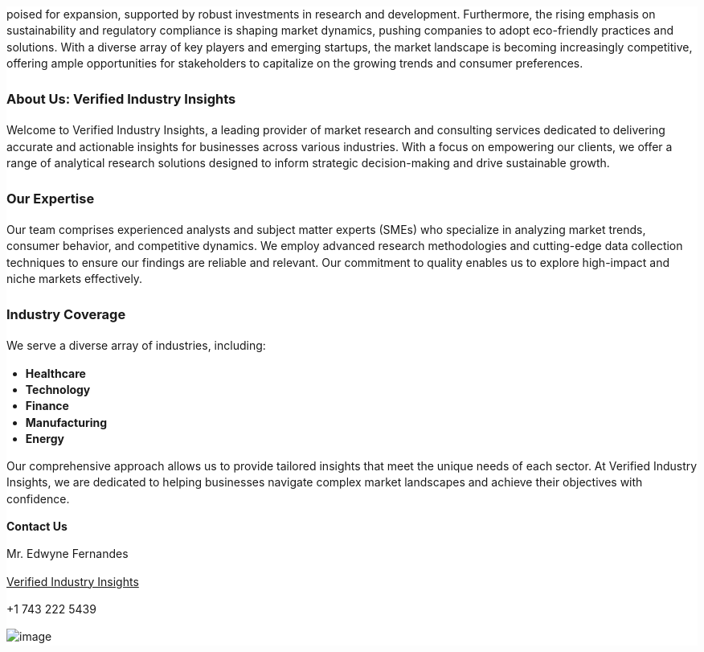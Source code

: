 poised for expansion, supported by robust investments in research and development. Furthermore, the rising emphasis on sustainability and regulatory compliance is shaping market dynamics, pushing companies to adopt eco-friendly practices and solutions. With a diverse array of key players and emerging startups, the market landscape is becoming increasingly competitive, offering ample opportunities for stakeholders to capitalize on the growing trends and consumer preferences.</p><h3>About Us: Verified Industry Insights</h3><p>Welcome to Verified Industry Insights, a leading provider of market research and consulting services dedicated to delivering accurate and actionable insights for businesses across various industries. With a focus on empowering our clients, we offer a range of analytical research solutions designed to inform strategic decision-making and drive sustainable growth.</p><h3>Our Expertise</h3><p>Our team comprises experienced analysts and subject matter experts (SMEs) who specialize in analyzing market trends, consumer behavior, and competitive dynamics. We employ advanced research methodologies and cutting-edge data collection techniques to ensure our findings are reliable and relevant. Our commitment to quality enables us to explore high-impact and niche markets effectively.</p><h3>Industry Coverage</h3><p>We serve a diverse array of industries, including:</p><ul><li><strong>Healthcare</strong></li><li><strong>Technology</strong></li><li><strong>Finance</strong></li><li><strong>Manufacturing</strong></li><li><strong>Energy</strong></li></ul><p>Our comprehensive approach allows us to provide tailored insights that meet the unique needs of each sector. At Verified Industry Insights, we are dedicated to helping businesses navigate complex market landscapes and achieve their objectives with confidence.</p><p><strong>Contact Us</strong></p><p>Mr. Edwyne Fernandes</p><p><a href="https://www.verifiedindustryinsights.com/">Verified Industry Insights</a></p><p>+1 743 222 5439</p>
![image](https://github.com/user-attachments/assets/7d366a88-466e-4a8f-9c89-5912467e0673)
